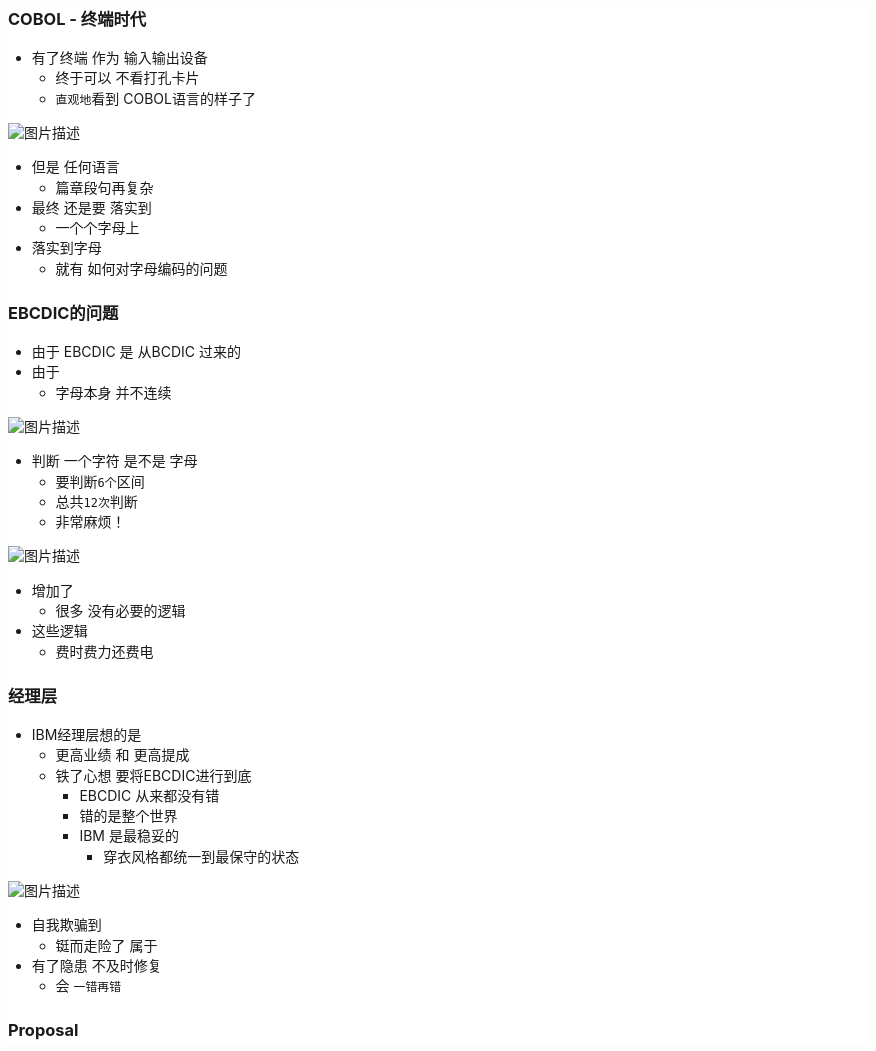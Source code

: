 ### COBOL - 终端时代

- 有了终端 作为 输入输出设备
	- 终于可以 不看打孔卡片
	- `直观地`看到 COBOL语言的样子了

![图片描述](https://doc.shiyanlou.com/courses/uid1190679-20221102-1667351778600)

- 但是 任何语言 
	- 篇章段句再复杂
- 最终 还是要 落实到	
	- 一个个字母上
- 落实到字母
	- 就有 如何对字母编码的问题

### EBCDIC的问题

- 由于 EBCDIC 是 从BCDIC 过来的
- 由于
	- 字母本身 并不连续

![图片描述](https://doc.shiyanlou.com/courses/uid1190679-20230217-1676626711319)

- 判断 一个字符 是不是 字母
	- 要判断`6个`区间
	- 总共`12次`判断
	- 非常麻烦！

![图片描述](https://doc.shiyanlou.com/courses/uid1190679-20221101-1667300941274)

- 增加了
	- 很多 没有必要的逻辑
- 这些逻辑 
	- 费时费力还费电

### 经理层

- IBM经理层想的是 
	- 更高业绩 和 更高提成
	- 铁了心想 要将EBCDIC进行到底
		- EBCDIC 从来都没有错
		- 错的是整个世界
		- IBM 是最稳妥的
			- 穿衣风格都统一到最保守的状态

![图片描述](https://doc.shiyanlou.com/courses/uid1190679-20230217-1676627293931)

- 自我欺骗到
	- 铤而走险了 属于
- 有了隐患 不及时修复
	- 会 `一错再错`

### Proposal

